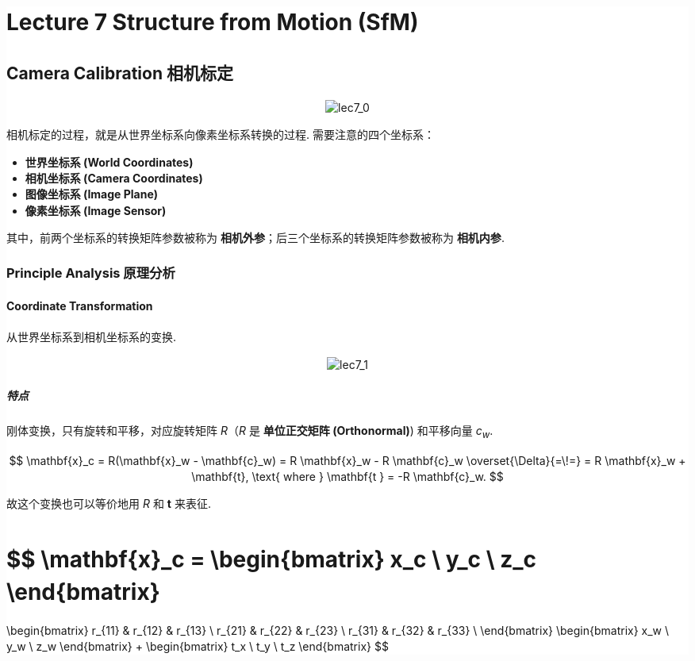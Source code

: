 # Lecture 7 Structure from Motion (SfM)

## Camera Calibration 相机标定

<div align="center">
	<img src="../Pic/lec7_0.png" alt="lec7_0" style="width:600px"/>
</div>

相机标定的过程，就是从世界坐标系向像素坐标系转换的过程. 需要注意的四个坐标系：

- **世界坐标系 (World Coordinates)**
- **相机坐标系 (Camera Coordinates)**
- **图像坐标系 (Image Plane)**
- **像素坐标系 (Image Sensor)**

其中，前两个坐标系的转换矩阵参数被称为 **相机外参**；后三个坐标系的转换矩阵参数被称为 **相机内参**.

### Principle Analysis 原理分析

#### Coordinate Transformation

从世界坐标系到相机坐标系的变换.

<div align="center">
	<img src="../Pic/lec7_1.png" alt="lec7_1" style="width:600px"/>
</div>

##### 特点

刚体变换，只有旋转和平移，对应旋转矩阵 $R$（$R$ 是 **单位正交矩阵 (Orthonormal)**) 和平移向量 $c_w$.

$$
\mathbf{x}_c = R(\mathbf{x}_w - \mathbf{c}_w) = R \mathbf{x}_w - R \mathbf{c}_w \overset{\Delta}{=\!=} = R \mathbf{x}_w + \mathbf{t}, \text{ where } \mathbf{t } = -R \mathbf{c}_w.
$$

故这个变换也可以等价地用 $R$ 和 $\mathbf{t}$ 来表征.

$$
\mathbf{x}_c = \begin{bmatrix} x_c \\ y_c \\ z_c \end{bmatrix}
=
\begin{bmatrix}
r_{11} & r_{12} & r_{13} \\
r_{21} & r_{22} & r_{23} \\
r_{31} & r_{32} & r_{33} \\
\end{bmatrix}
\begin{bmatrix}
x_w \\ y_w \\ z_w
\end{bmatrix}
+
\begin{bmatrix}
t_x \\ t_y \\ t_z
\end{bmatrix}
$$
